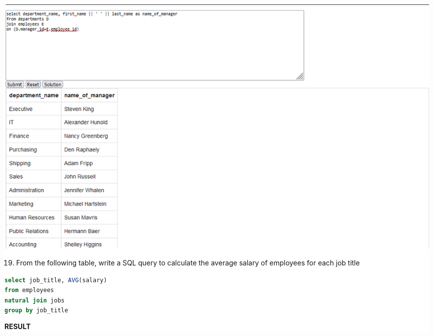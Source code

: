 ![img_17.png](img_17.png)

19. From the following table, write a SQL query to calculate the average salary of employees for each job title

```sql
select job_title, AVG(salary) 
from employees 
natural join jobs 
group by job_title
```

**RESULT**
